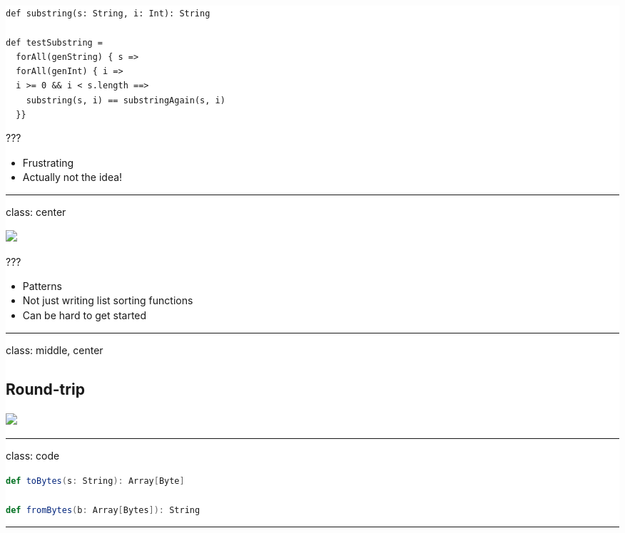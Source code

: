 ```scala-bg
def substring(s: String, i: Int): String

def testSubstring =
  forAll(genString) { s =>
  forAll(genInt) { i =>
  i >= 0 && i < s.length ==>
    substring(s, i) == substringAgain(s, i)
  }}
```

???

- Frustrating
- Actually not the idea!
















---

class: center

<img src="images/patterns.jpg" style="width: 70%;" />

???

- Patterns
- Not just writing list sorting functions
- Can be hard to get started








---

class: middle, center

## Round-trip

<img src="images/property-inverse.png" />

---

class: code

```scala
def toBytes(s: String): Array[Byte]

def fromBytes(b: Array[Bytes]): String
```

---